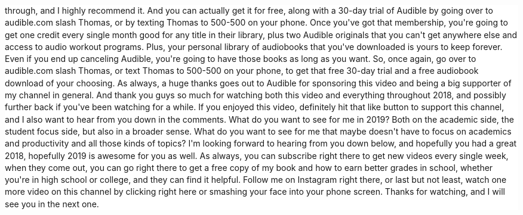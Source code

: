 through, and I highly recommend it. And you can actually get it for free, along with a 30-day trial of Audible by going over to audible.com slash Thomas, or by texting Thomas to 500-500 on your phone. Once you've got that membership, you're going to get one credit every single month good for any title in their library, plus two Audible originals that you can't get anywhere else and access to audio workout programs. Plus, your personal library of audiobooks that you've downloaded is yours to keep forever. Even if you end up canceling Audible, you're going to have those books as long as you want. So, once again, go over to audible.com slash Thomas, or text Thomas to 500-500 on your phone, to get that free 30-day trial and a free audiobook download of your choosing. As always, a huge thanks goes out to Audible for sponsoring this video and being a big supporter of my channel in general. And thank you guys so much for watching both this video and everything throughout 2018, and possibly further back if you've been watching for a while. If you enjoyed this video, definitely hit that like button to support this channel, and I also want to hear from you down in the comments. What do you want to see for me in 2019? Both on the academic side, the student focus side, but also in a broader sense. What do you want to see for me that maybe doesn't have to focus on academics and productivity and all those kinds of topics? I'm looking forward to hearing from you down below, and hopefully you had a great 2018, hopefully 2019 is awesome for you as well. As always, you can subscribe right there to get new videos every single week, when they come out, you can go right there to get a free copy of my book and how to earn better grades in school, whether you're in high school or college, and they can find it helpful. Follow me on Instagram right there, or last but not least, watch one more video on this channel by clicking right here or smashing your face into your phone screen. Thanks for watching, and I will see you in the next one.

